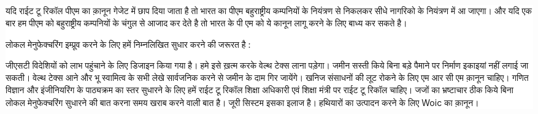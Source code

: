यदि राईट टू रिकॉल पीएम का क़ानून गेजेट में छाप दिया जाता है तो भारत का पीएम बहुराष्ट्रीय कम्पनियों के नियंत्रण से निकलकर सीधे नागरिको के नियंत्रण में आ जाएगा। और यदि एक बार हम पीएम को बहुराष्ट्रीय कम्पनियों के चंगुल से आजाद कर देते है तो भारत के पी एम को ये कानून लागू करने के लिए बाध्य कर सकते है।

लोकल मेनुफेक्चरिंग इम्प्रूव करने के लिए हमें निम्नलिखित सुधार करने की जरूरत है :

जीएसटी विदेशियों को लाभ पहुंचाने के लिए डिजाइन किया गया है। हमे इसे ख़त्म करके वेल्थ टेक्स लाना पड़ेगा।
जमीन सस्ती किये बिना बड़े पैमाने पर निर्माण इकाइयां नहीं लगाई जा सकती। वेल्थ टेक्स आने और भू स्वामित्व के सभी लेखे सार्वजनिक करने से जमीन के दाम गिर जायेंगे।
खनिज संसाधनों की लूट रोकने के लिए एम आर सी एम क़ानून चाहिए।
गणित विज्ञान और इंजीनियरिंग के पाठ्यक्रम का स्तर सुधारने के लिए हमें राईट टू रिकॉल शिक्षा अधिकारी एवं शिक्षा मंत्री पर राईट टू रिकॉल चाहिए।
जजों का भ्रष्टाचार ठीक किये बिना लोकल मेनुफेक्चरिंग सुधारने की बात करना समय खराब करने वाली बात है। जूरी सिस्टम इसका इलाज है।
हथियारों का उत्पादन करने के लिए Woic का क़ानून।
